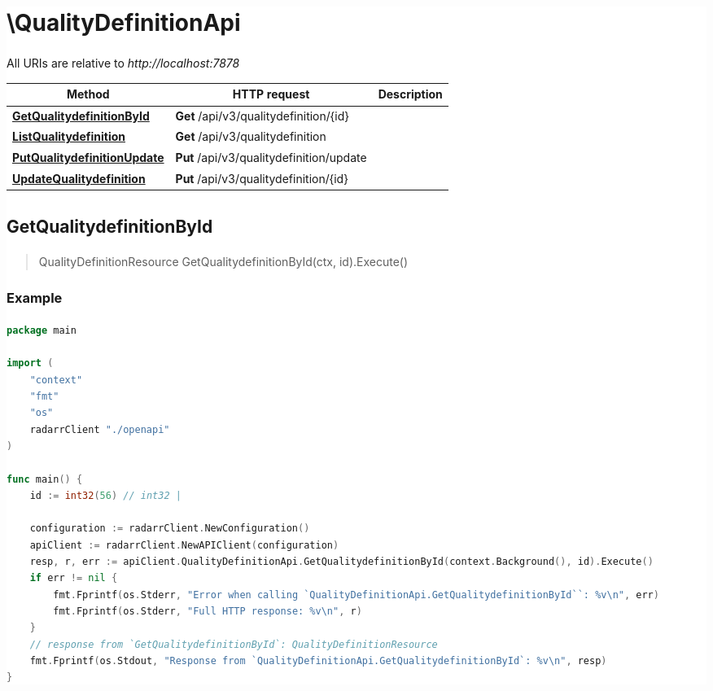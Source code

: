 # \QualityDefinitionApi

All URIs are relative to *http://localhost:7878*

Method | HTTP request | Description
------------- | ------------- | -------------
[**GetQualitydefinitionById**](QualityDefinitionApi.md#GetQualitydefinitionById) | **Get** /api/v3/qualitydefinition/{id} | 
[**ListQualitydefinition**](QualityDefinitionApi.md#ListQualitydefinition) | **Get** /api/v3/qualitydefinition | 
[**PutQualitydefinitionUpdate**](QualityDefinitionApi.md#PutQualitydefinitionUpdate) | **Put** /api/v3/qualitydefinition/update | 
[**UpdateQualitydefinition**](QualityDefinitionApi.md#UpdateQualitydefinition) | **Put** /api/v3/qualitydefinition/{id} | 



## GetQualitydefinitionById

> QualityDefinitionResource GetQualitydefinitionById(ctx, id).Execute()



### Example

```go
package main

import (
    "context"
    "fmt"
    "os"
    radarrClient "./openapi"
)

func main() {
    id := int32(56) // int32 | 

    configuration := radarrClient.NewConfiguration()
    apiClient := radarrClient.NewAPIClient(configuration)
    resp, r, err := apiClient.QualityDefinitionApi.GetQualitydefinitionById(context.Background(), id).Execute()
    if err != nil {
        fmt.Fprintf(os.Stderr, "Error when calling `QualityDefinitionApi.GetQualitydefinitionById``: %v\n", err)
        fmt.Fprintf(os.Stderr, "Full HTTP response: %v\n", r)
    }
    // response from `GetQualitydefinitionById`: QualityDefinitionResource
    fmt.Fprintf(os.Stdout, "Response from `QualityDefinitionApi.GetQualitydefinitionById`: %v\n", resp)
}
```
